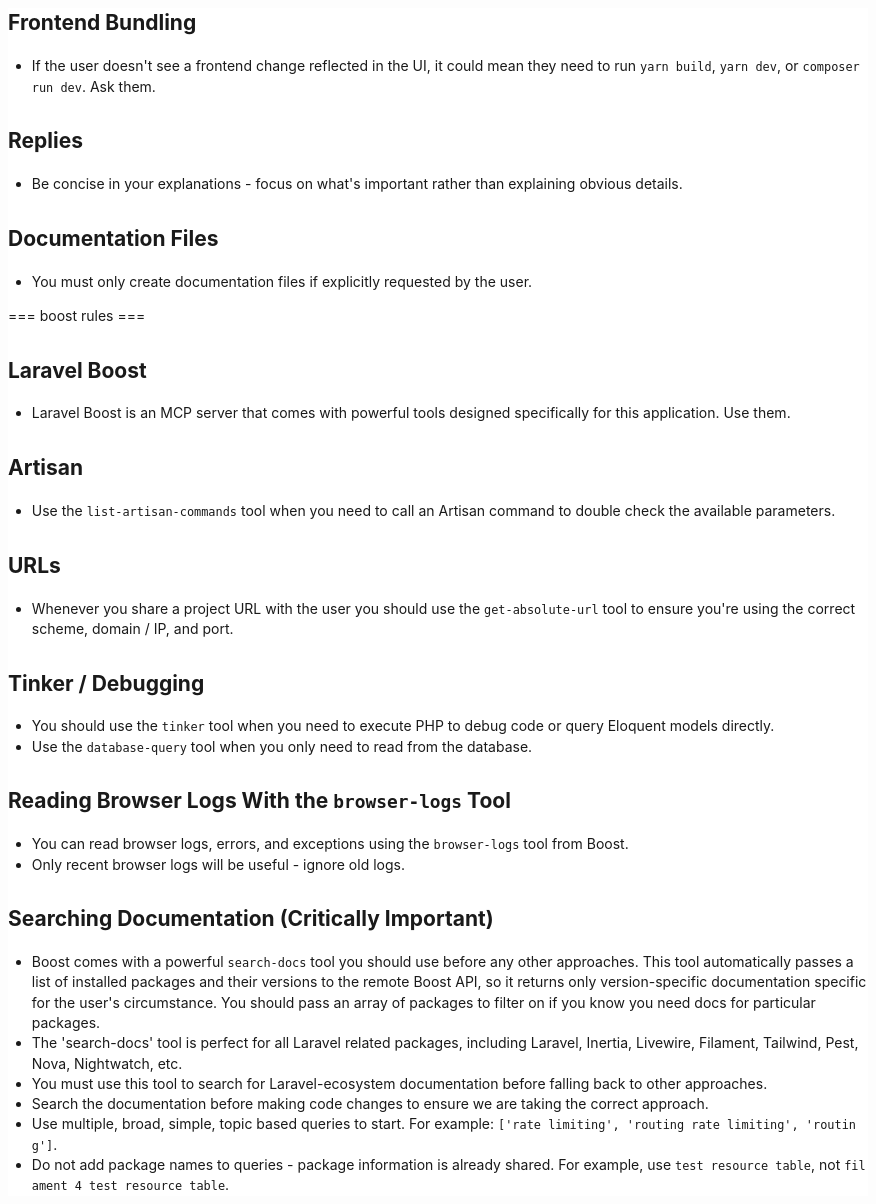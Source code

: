 ## Frontend Bundling
- If the user doesn't see a frontend change reflected in the UI, it could mean they need to run `yarn build`, `yarn dev`, or `composer run dev`. Ask them.

## Replies
- Be concise in your explanations - focus on what's important rather than explaining obvious details.

## Documentation Files
- You must only create documentation files if explicitly requested by the user.


=== boost rules ===

## Laravel Boost
- Laravel Boost is an MCP server that comes with powerful tools designed specifically for this application. Use them.

## Artisan
- Use the `list-artisan-commands` tool when you need to call an Artisan command to double check the available parameters.

## URLs
- Whenever you share a project URL with the user you should use the `get-absolute-url` tool to ensure you're using the correct scheme, domain / IP, and port.

## Tinker / Debugging
- You should use the `tinker` tool when you need to execute PHP to debug code or query Eloquent models directly.
- Use the `database-query` tool when you only need to read from the database.

## Reading Browser Logs With the `browser-logs` Tool
- You can read browser logs, errors, and exceptions using the `browser-logs` tool from Boost.
- Only recent browser logs will be useful - ignore old logs.

## Searching Documentation (Critically Important)
- Boost comes with a powerful `search-docs` tool you should use before any other approaches. This tool automatically passes a list of installed packages and their versions to the remote Boost API, so it returns only version-specific documentation specific for the user's circumstance. You should pass an array of packages to filter on if you know you need docs for particular packages.
- The 'search-docs' tool is perfect for all Laravel related packages, including Laravel, Inertia, Livewire, Filament, Tailwind, Pest, Nova, Nightwatch, etc.
- You must use this tool to search for Laravel-ecosystem documentation before falling back to other approaches.
- Search the documentation before making code changes to ensure we are taking the correct approach.
- Use multiple, broad, simple, topic based queries to start. For example: `['rate limiting', 'routing rate limiting', 'routing']`.
- Do not add package names to queries - package information is already shared. For example, use `test resource table`, not `filament 4 test resource table`.
